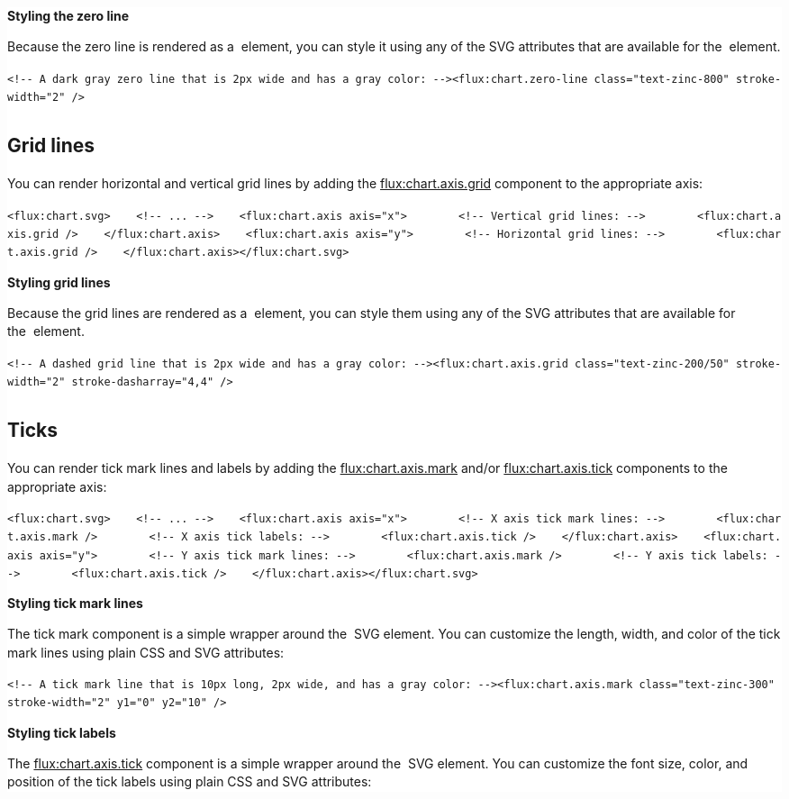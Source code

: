 **Styling the zero line**

Because the zero line is rendered as a <line> element, you can style it using any of the SVG attributes that are available for the <line> element.

```
<!-- A dark gray zero line that is 2px wide and has a gray color: --><flux:chart.zero-line class="text-zinc-800" stroke-width="2" />
```

## Grid lines

You can render horizontal and vertical grid lines by adding the <flux:chart.axis.grid> component to the appropriate axis:

```
<flux:chart.svg>    <!-- ... -->    <flux:chart.axis axis="x">        <!-- Vertical grid lines: -->        <flux:chart.axis.grid />    </flux:chart.axis>    <flux:chart.axis axis="y">        <!-- Horizontal grid lines: -->        <flux:chart.axis.grid />    </flux:chart.axis></flux:chart.svg>
```

**Styling grid lines**

Because the grid lines are rendered as a <line> element, you can style them using any of the SVG attributes that are available for the <line> element.

```
<!-- A dashed grid line that is 2px wide and has a gray color: --><flux:chart.axis.grid class="text-zinc-200/50" stroke-width="2" stroke-dasharray="4,4" />
```

## Ticks

You can render tick mark lines and labels by adding the <flux:chart.axis.mark> and/or <flux:chart.axis.tick> components to the appropriate axis:

```
<flux:chart.svg>    <!-- ... -->    <flux:chart.axis axis="x">        <!-- X axis tick mark lines: -->        <flux:chart.axis.mark />        <!-- X axis tick labels: -->        <flux:chart.axis.tick />    </flux:chart.axis>    <flux:chart.axis axis="y">        <!-- Y axis tick mark lines: -->        <flux:chart.axis.mark />        <!-- Y axis tick labels: -->        <flux:chart.axis.tick />    </flux:chart.axis></flux:chart.svg>
```

**Styling tick mark lines**

The tick mark component is a simple wrapper around the <line> SVG element. You can customize the length, width, and color of the tick mark lines using plain CSS and SVG attributes:

```
<!-- A tick mark line that is 10px long, 2px wide, and has a gray color: --><flux:chart.axis.mark class="text-zinc-300" stroke-width="2" y1="0" y2="10" />
```

**Styling tick labels**

The <flux:chart.axis.tick> component is a simple wrapper around the <text> SVG element. You can customize the font size, color, and position of the tick labels using plain CSS and SVG attributes:
